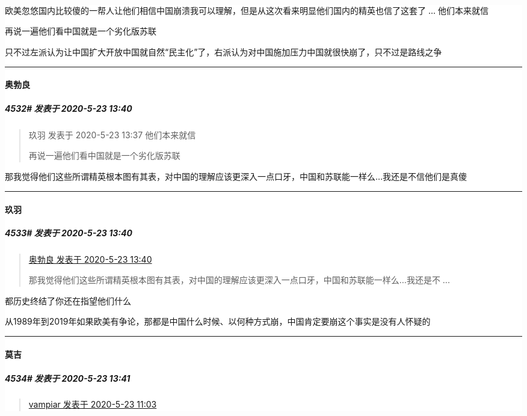 欧美忽悠国内比较傻的一帮人让他们相信中国崩溃我可以理解，但是从这次看来明显他们国内的精英也信了这套了 ...</blockquote>
他们本来就信


再说一遍他们看中国就是一个劣化版苏联


只不过左派认为让中国扩大开放中国就自然“民主化”了，右派认为对中国施加压力中国就很快崩了，只不过是路线之争







-----

####  奥勃良  
##### 4532#       发表于 2020-5-23 13:40



<blockquote>玖羽 发表于 2020-5-23 13:37
他们本来就信


再说一遍他们看中国就是一个劣化版苏联
</blockquote>
那我觉得他们这些所谓精英根本图有其表，对中国的理解应该更深入一点口牙，中国和苏联能一样么…我还是不信他们是真傻







-----

####  玖羽  
##### 4533#       发表于 2020-5-23 13:40



<blockquote><a href="httphttps://bbs.saraba1st.com/2b/forum.php?mod=redirect&amp;goto=findpost&amp;pid=47528506&amp;ptid=1933932" target="_blank">奥勃良 发表于 2020-5-23 13:40</a>

那我觉得他们这些所谓精英根本图有其表，对中国的理解应该更深入一点口牙，中国和苏联能一样么…我还是不 ...</blockquote>
都历史终结了你还在指望他们什么


从1989年到2019年如果欧美有争论，那都是中国什么时候、以何种方式崩，中国肯定要崩这个事实是没有人怀疑的







-----

####  莫吉  
##### 4534#       发表于 2020-5-23 13:41



<blockquote><a href="httphttps://bbs.saraba1st.com/2b/forum.php?mod=redirect&amp;goto=findpost&amp;pid=47526757&amp;ptid=1933932" target="_blank">vampiar 发表于 2020-5-23 11:03</a>
